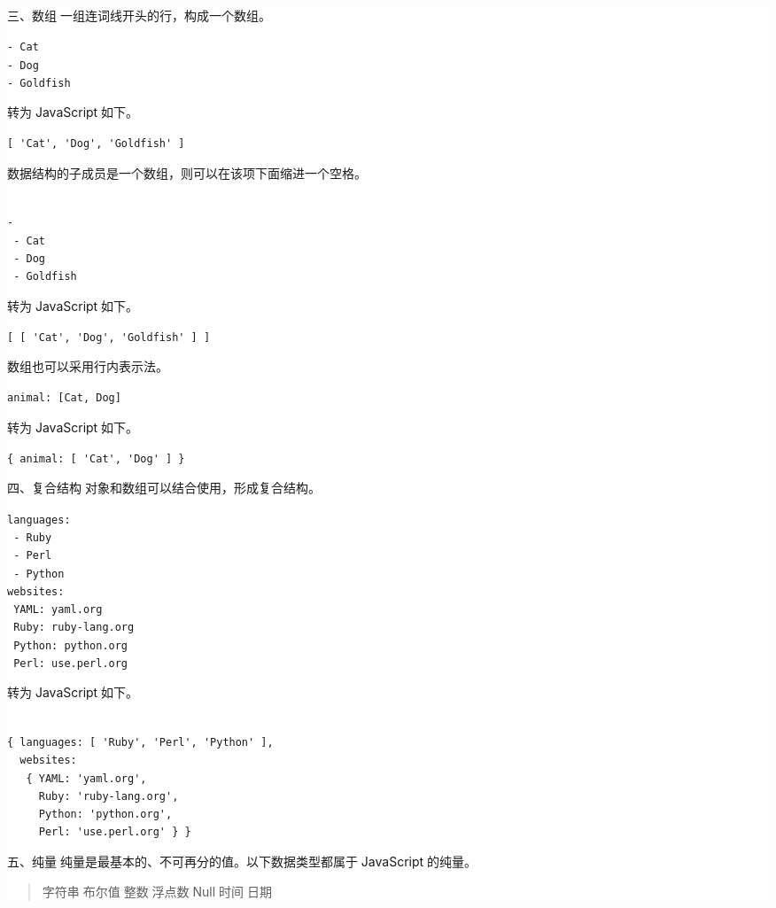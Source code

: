 三、数组
一组连词线开头的行，构成一个数组。
```
- Cat
- Dog
- Goldfish
```
转为 JavaScript 如下。
```
[ 'Cat', 'Dog', 'Goldfish' ]
```
数据结构的子成员是一个数组，则可以在该项下面缩进一个空格。
```

-
 - Cat
 - Dog
 - Goldfish
```
转为 JavaScript 如下。
```
[ [ 'Cat', 'Dog', 'Goldfish' ] ]
```
数组也可以采用行内表示法。
```
animal: [Cat, Dog]
```
转为 JavaScript 如下。
```
{ animal: [ 'Cat', 'Dog' ] }
```

四、复合结构
对象和数组可以结合使用，形成复合结构。

```
languages:
 - Ruby
 - Perl
 - Python 
websites:
 YAML: yaml.org 
 Ruby: ruby-lang.org 
 Python: python.org 
 Perl: use.perl.org 
```
转为 JavaScript 如下。
```

{ languages: [ 'Ruby', 'Perl', 'Python' ],
  websites: 
   { YAML: 'yaml.org',
     Ruby: 'ruby-lang.org',
     Python: 'python.org',
     Perl: 'use.perl.org' } }

```
五、纯量
纯量是最基本的、不可再分的值。以下数据类型都属于 JavaScript 的纯量。
>字符串
布尔值
整数
浮点数
Null
时间
日期
>
